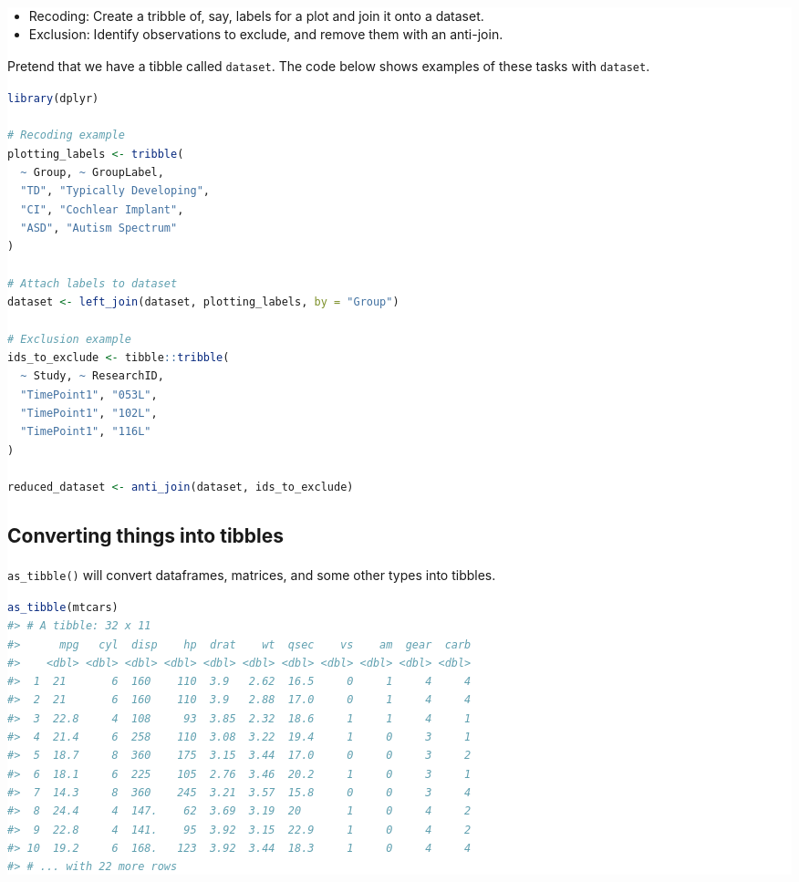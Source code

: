   - Recoding: Create a tribble of, say, labels for a plot and join it
    onto a dataset.
  - Exclusion: Identify observations to exclude, and remove them with an
    anti-join.

Pretend that we have a tibble called `dataset`. The code below shows
examples of these tasks with `dataset`.


```r
library(dplyr)

# Recoding example
plotting_labels <- tribble(
  ~ Group, ~ GroupLabel,
  "TD", "Typically Developing",
  "CI", "Cochlear Implant",
  "ASD", "Autism Spectrum"
)

# Attach labels to dataset
dataset <- left_join(dataset, plotting_labels, by = "Group")

# Exclusion example
ids_to_exclude <- tibble::tribble(
  ~ Study, ~ ResearchID,
  "TimePoint1", "053L",
  "TimePoint1", "102L",
  "TimePoint1", "116L"
)

reduced_dataset <- anti_join(dataset, ids_to_exclude)
```


## Converting things into tibbles

`as_tibble()` will convert dataframes, matrices, and some other types into
tibbles.


```r
as_tibble(mtcars)
#> # A tibble: 32 x 11
#>      mpg   cyl  disp    hp  drat    wt  qsec    vs    am  gear  carb
#>    <dbl> <dbl> <dbl> <dbl> <dbl> <dbl> <dbl> <dbl> <dbl> <dbl> <dbl>
#>  1  21       6  160    110  3.9   2.62  16.5     0     1     4     4
#>  2  21       6  160    110  3.9   2.88  17.0     0     1     4     4
#>  3  22.8     4  108     93  3.85  2.32  18.6     1     1     4     1
#>  4  21.4     6  258    110  3.08  3.22  19.4     1     0     3     1
#>  5  18.7     8  360    175  3.15  3.44  17.0     0     0     3     2
#>  6  18.1     6  225    105  2.76  3.46  20.2     1     0     3     1
#>  7  14.3     8  360    245  3.21  3.57  15.8     0     0     3     4
#>  8  24.4     4  147.    62  3.69  3.19  20       1     0     4     2
#>  9  22.8     4  141.    95  3.92  3.15  22.9     1     0     4     2
#> 10  19.2     6  168.   123  3.92  3.44  18.3     1     0     4     4
#> # ... with 22 more rows
```
